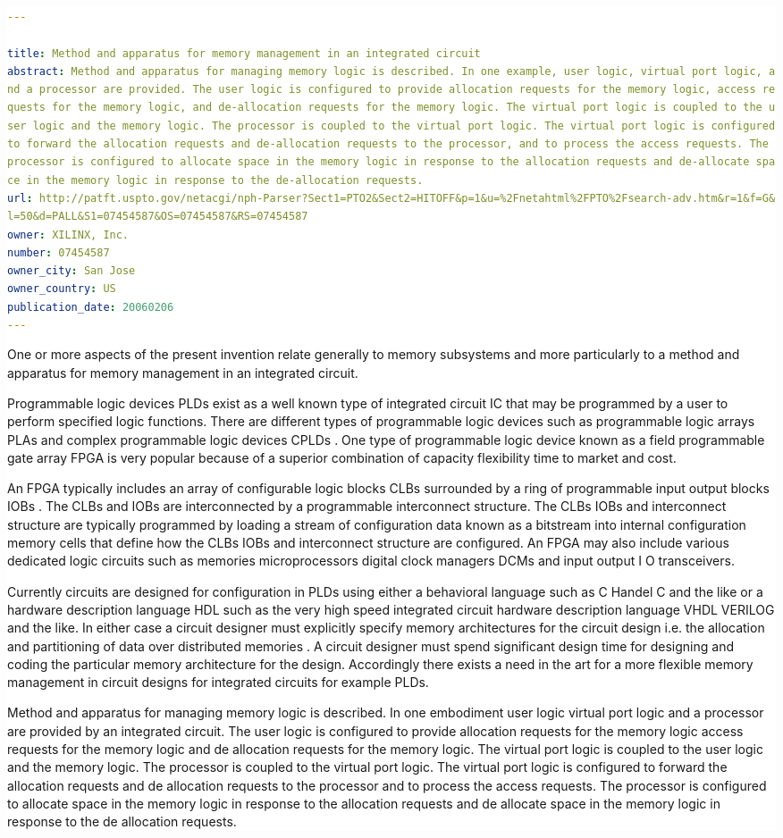 ```yaml
---

title: Method and apparatus for memory management in an integrated circuit
abstract: Method and apparatus for managing memory logic is described. In one example, user logic, virtual port logic, and a processor are provided. The user logic is configured to provide allocation requests for the memory logic, access requests for the memory logic, and de-allocation requests for the memory logic. The virtual port logic is coupled to the user logic and the memory logic. The processor is coupled to the virtual port logic. The virtual port logic is configured to forward the allocation requests and de-allocation requests to the processor, and to process the access requests. The processor is configured to allocate space in the memory logic in response to the allocation requests and de-allocate space in the memory logic in response to the de-allocation requests.
url: http://patft.uspto.gov/netacgi/nph-Parser?Sect1=PTO2&Sect2=HITOFF&p=1&u=%2Fnetahtml%2FPTO%2Fsearch-adv.htm&r=1&f=G&l=50&d=PALL&S1=07454587&OS=07454587&RS=07454587
owner: XILINX, Inc.
number: 07454587
owner_city: San Jose
owner_country: US
publication_date: 20060206
---
```

One or more aspects of the present invention relate generally to memory subsystems and more particularly to a method and apparatus for memory management in an integrated circuit.

Programmable logic devices PLDs exist as a well known type of integrated circuit IC that may be programmed by a user to perform specified logic functions. There are different types of programmable logic devices such as programmable logic arrays PLAs and complex programmable logic devices CPLDs . One type of programmable logic device known as a field programmable gate array FPGA is very popular because of a superior combination of capacity flexibility time to market and cost.

An FPGA typically includes an array of configurable logic blocks CLBs surrounded by a ring of programmable input output blocks IOBs . The CLBs and IOBs are interconnected by a programmable interconnect structure. The CLBs IOBs and interconnect structure are typically programmed by loading a stream of configuration data known as a bitstream into internal configuration memory cells that define how the CLBs IOBs and interconnect structure are configured. An FPGA may also include various dedicated logic circuits such as memories microprocessors digital clock managers DCMs and input output I O transceivers.

Currently circuits are designed for configuration in PLDs using either a behavioral language such as C Handel C and the like or a hardware description language HDL such as the very high speed integrated circuit hardware description language VHDL VERILOG and the like. In either case a circuit designer must explicitly specify memory architectures for the circuit design i.e. the allocation and partitioning of data over distributed memories . A circuit designer must spend significant design time for designing and coding the particular memory architecture for the design. Accordingly there exists a need in the art for a more flexible memory management in circuit designs for integrated circuits for example PLDs.

Method and apparatus for managing memory logic is described. In one embodiment user logic virtual port logic and a processor are provided by an integrated circuit. The user logic is configured to provide allocation requests for the memory logic access requests for the memory logic and de allocation requests for the memory logic. The virtual port logic is coupled to the user logic and the memory logic. The processor is coupled to the virtual port logic. The virtual port logic is configured to forward the allocation requests and de allocation requests to the processor and to process the access requests. The processor is configured to allocate space in the memory logic in response to the allocation requests and de allocate space in the memory logic in response to the de allocation requests.
